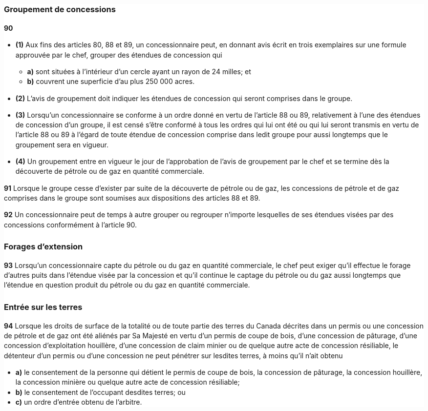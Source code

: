 


### Groupement de concessions


**90** 

- **(1)** Aux fins des articles 80, 88 et 89, un concessionnaire peut, en donnant avis écrit en trois exemplaires sur une formule approuvée par le chef, grouper des étendues de concession qui
	- **a)** sont situées à l’intérieur d’un cercle ayant un rayon de 24 milles; et
	- **b)** couvrent une superficie d’au plus 250 000 acres.

- **(2)** L’avis de groupement doit indiquer les étendues de concession qui seront comprises dans le groupe.

- **(3)** Lorsqu’un concessionnaire se conforme à un ordre donné en vertu de l’article 88 ou 89, relativement à l’une des étendues de concession d’un groupe, il est censé s’être conformé à tous les ordres qui lui ont été ou qui lui seront transmis en vertu de l’article 88 ou 89 à l’égard de toute étendue de concession comprise dans ledit groupe pour aussi longtemps que le groupement sera en vigueur.

- **(4)** Un groupement entre en vigueur le jour de l’approbation de l’avis de groupement par le chef et se termine dès la découverte de pétrole ou de gaz en quantité commerciale.



**91** Lorsque le groupe cesse d’exister par suite de la découverte de pétrole ou de gaz, les concessions de pétrole et de gaz comprises dans le groupe sont soumises aux dispositions des articles 88 et 89.



**92** Un concessionnaire peut de temps à autre grouper ou regrouper n’importe lesquelles de ses étendues visées par des concessions conformément à l’article 90.




### Forages d’extension


**93** Lorsqu’un concessionnaire capte du pétrole ou du gaz en quantité commerciale, le chef peut exiger qu’il effectue le forage d’autres puits dans l’étendue visée par la concession et qu’il continue le captage du pétrole ou du gaz aussi longtemps que l’étendue en question produit du pétrole ou du gaz en quantité commerciale.




### Entrée sur les terres


**94** Lorsque les droits de surface de la totalité ou de toute partie des terres du Canada décrites dans un permis ou une concession de pétrole et de gaz ont été aliénés par Sa Majesté en vertu d’un permis de coupe de bois, d’une concession de pâturage, d’une concession d’exploitation houillère, d’une concession de claim minier ou de quelque autre acte de concession résiliable, le détenteur d’un permis ou d’une concession ne peut pénétrer sur lesdites terres, à moins qu’il n’ait obtenu
- **a)** le consentement de la personne qui détient le permis de coupe de bois, la concession de pâturage, la concession houillère, la concession minière ou quelque autre acte de concession résiliable;
- **b)** le consentement de l’occupant desdites terres; ou
- **c)** un ordre d’entrée obtenu de l’arbitre.
